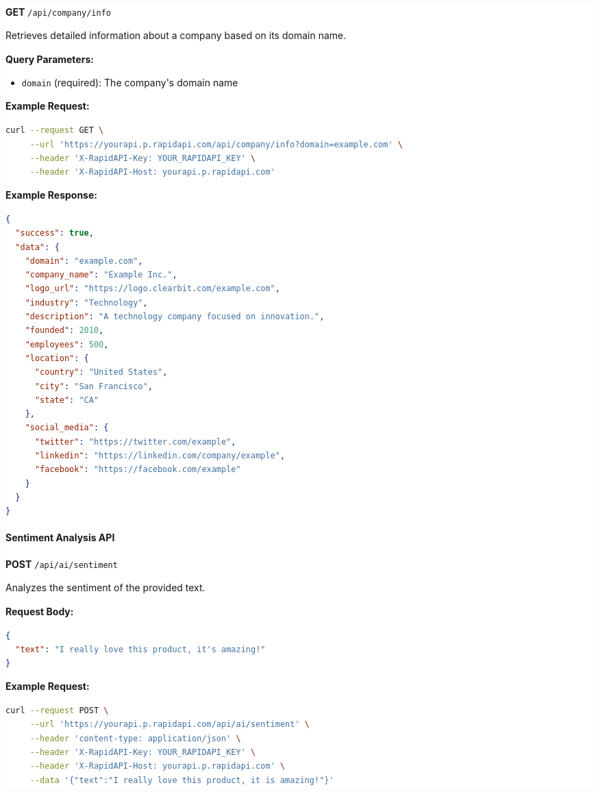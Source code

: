 **GET** `/api/company/info`

Retrieves detailed information about a company based on its domain name.

**Query Parameters:**
- `domain` (required): The company's domain name

**Example Request:**
```bash
curl --request GET \
     --url 'https://yourapi.p.rapidapi.com/api/company/info?domain=example.com' \
     --header 'X-RapidAPI-Key: YOUR_RAPIDAPI_KEY' \
     --header 'X-RapidAPI-Host: yourapi.p.rapidapi.com'
```

**Example Response:**
```json
{
  "success": true,
  "data": {
    "domain": "example.com",
    "company_name": "Example Inc.",
    "logo_url": "https://logo.clearbit.com/example.com",
    "industry": "Technology",
    "description": "A technology company focused on innovation.",
    "founded": 2010,
    "employees": 500,
    "location": {
      "country": "United States",
      "city": "San Francisco",
      "state": "CA"
    },
    "social_media": {
      "twitter": "https://twitter.com/example",
      "linkedin": "https://linkedin.com/company/example",
      "facebook": "https://facebook.com/example"
    }
  }
}
```

#### Sentiment Analysis API

**POST** `/api/ai/sentiment`

Analyzes the sentiment of the provided text.

**Request Body:**
```json
{
  "text": "I really love this product, it's amazing!"
}
```

**Example Request:**
```bash
curl --request POST \
     --url 'https://yourapi.p.rapidapi.com/api/ai/sentiment' \
     --header 'content-type: application/json' \
     --header 'X-RapidAPI-Key: YOUR_RAPIDAPI_KEY' \
     --header 'X-RapidAPI-Host: yourapi.p.rapidapi.com' \
     --data '{"text":"I really love this product, it is amazing!"}'
```
